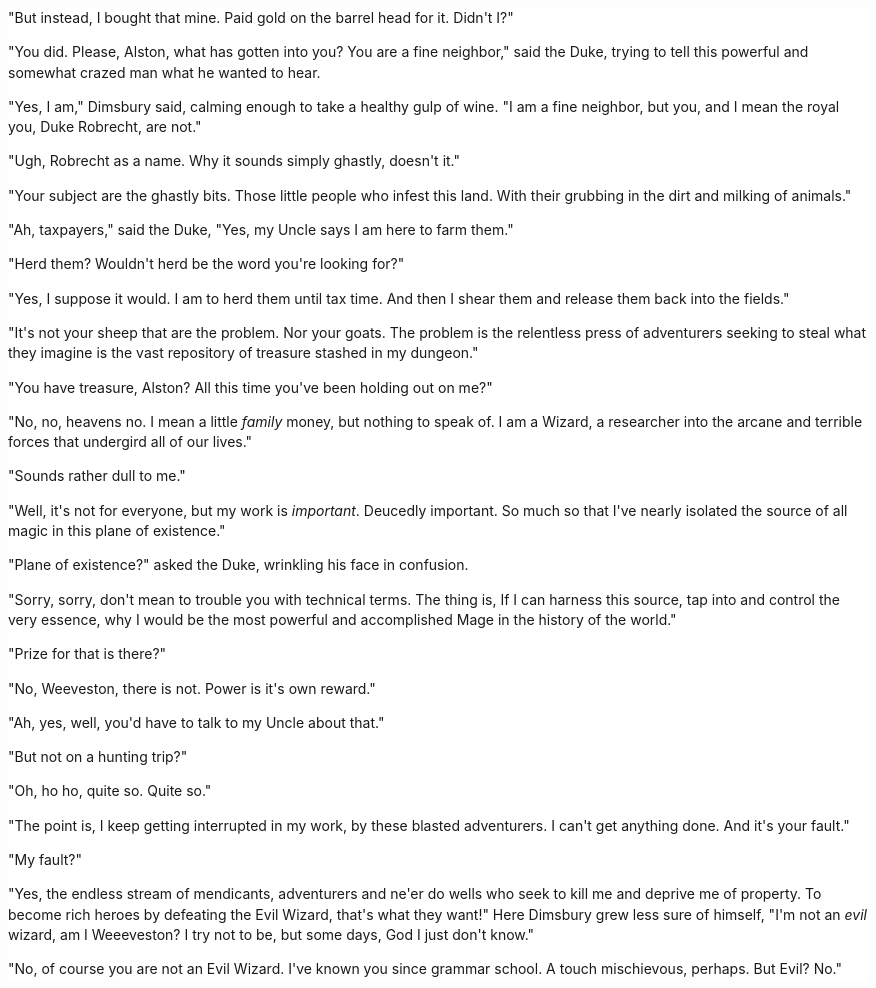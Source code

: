 "But instead, I bought that mine. Paid gold on the barrel head for it. Didn't I?"

"You did. Please, Alston, what has gotten into you? You are a fine neighbor," said the Duke, trying to tell this powerful and somewhat crazed man what he wanted to hear. 

"Yes, I am," Dimsbury said, calming enough to take a healthy gulp of wine. "I am a fine neighbor, but you, and I mean the royal you, Duke Robrecht, are not."

"Ugh, Robrecht as a name. Why it sounds simply ghastly, doesn't it."

"Your subject are the ghastly bits. Those little people who infest this land. With their grubbing in the dirt and milking of animals."

"Ah, taxpayers," said the Duke, "Yes, my Uncle says I am here to farm them."

"Herd them? Wouldn't herd be the word you're looking for?"

"Yes, I suppose it would. I am to herd them until tax time. And then I shear them and release them back into the fields."

"It's not your sheep that are the problem. Nor your goats. The problem is the relentless press of adventurers seeking to steal what they imagine is the vast repository of treasure stashed in my dungeon."

"You have treasure, Alston? All this time you've been holding out on me?"

"No, no, heavens no. I mean a little *family* money, but nothing to speak of. I am a Wizard, a researcher into the arcane and terrible forces that undergird all of our lives."

"Sounds rather dull to me."

"Well, it's not for everyone, but my work is *important*. Deucedly important. So much so that I've nearly isolated the source of all magic in this plane of existence."

"Plane of existence?" asked the Duke, wrinkling his face in confusion.

"Sorry, sorry, don't mean to trouble you with technical terms. The thing is, If I can harness this source, tap into and control the very essence, why I would be the most powerful and accomplished Mage in the history of the world."

"Prize for that is there?"

"No, Weeveston, there is not. Power is it's own reward."

"Ah, yes, well, you'd have to talk to my Uncle about that."

"But not on a hunting trip?"

"Oh, ho ho, quite so. Quite so."

"The point is, I keep getting interrupted in my work, by these blasted adventurers. I can't get anything done. And it's your fault."

"My fault?"

"Yes, the endless stream of mendicants, adventurers and ne'er do wells who seek to kill me and deprive me of property. To become rich heroes by defeating the Evil Wizard, that's what they want!" Here Dimsbury grew less sure of himself, "I'm not an *evil* wizard, am I Weeeveston? I try not to be, but some days, God I just don't know."

"No, of course you are not an Evil Wizard. I've known you since grammar school. A touch mischievous, perhaps. But Evil? No."
